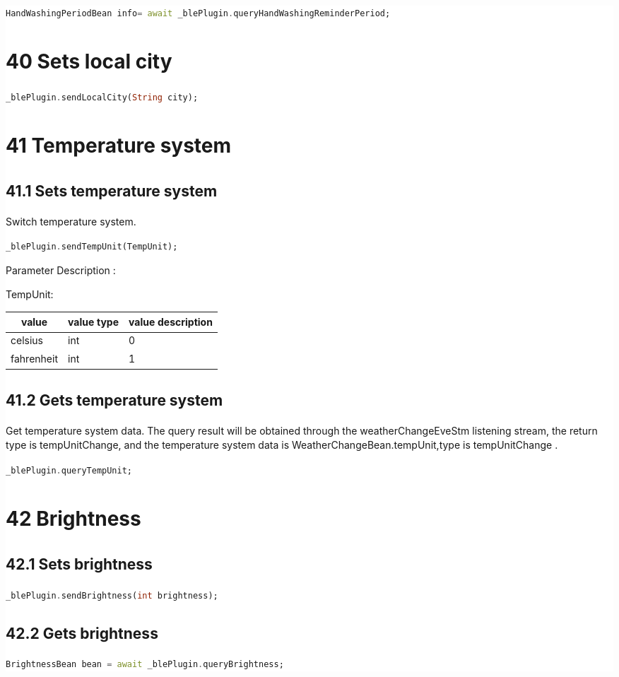 ```dart
HandWashingPeriodBean info= await _blePlugin.queryHandWashingReminderPeriod;
```

# 40 Sets local city

```dart
_blePlugin.sendLocalCity(String city);
```

# 41 Temperature system<Only android support>

## 41.1 Sets temperature system

Switch temperature system.

```dart
_blePlugin.sendTempUnit(TempUnit);
```

Parameter Description :

TempUnit:

| value      | value type | value description |
| ---------- | ---------- | ----------------- |
| celsius    | int        | 0                 |
| fahrenheit | int        | 1                 |

## 41.2 Gets temperature system

Get temperature system data. The query result will be obtained through the weatherChangeEveStm listening stream, the return type is tempUnitChange, and the temperature system data is WeatherChangeBean.tempUnit,type is tempUnitChange .

```dart
_blePlugin.queryTempUnit;
```

# 42 Brightness<Only android support>

## 42.1 Sets brightness

```dart
_blePlugin.sendBrightness(int brightness);
```

## 42.2 Gets brightness

```dart
BrightnessBean bean = await _blePlugin.queryBrightness;
```
